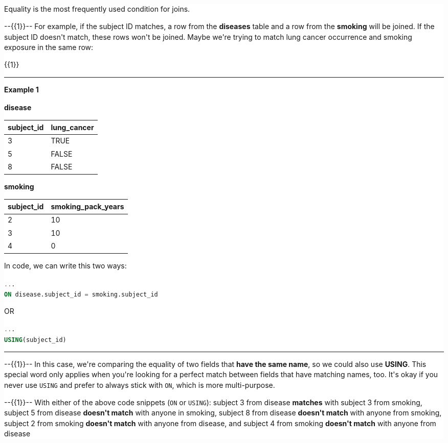 Equality is the most frequently used condition for joins. 

--{{1}}--
For example, if the subject ID matches, a row from the **diseases** table and a row from the **smoking** will be joined.  If the subject ID doesn't match, these rows won't be joined.  Maybe we're trying to match lung cancer occurrence and smoking exposure in the same row:

{{1}}
*****

**Example 1**

**disease**


| subject\_id  | lung\_cancer |
| :--------- | :--------- | 
| 3  | TRUE |
| 5 | FALSE  |
| 8  | FALSE |

**smoking**


| subject\_id  | smoking\_pack\_years |
| :--------- | :--------- | 
| 2  | 10 |
| 3 | 10  |
| 4  | 0 |


In code, we can write this two ways:

```sql
...
ON disease.subject_id = smoking.subject_id
```

OR 


```sql
...
USING(subject_id)
```
*****

--{{1}}--
In this case, we're comparing the equality of two fields that **have the same name**, so we could also use **USING**.  This special word only applies when you're looking for a perfect match between fields that have matching names, too.  It's okay if you never use `USING` and prefer to always stick with `ON`, which is more multi-purpose. 

--{{1}}--
With either of the above code snippets (`ON` or `USING`): subject 3 from disease **matches** with subject 3 from smoking, subject 5 from disease **doesn't match** with anyone in smoking, subject 8 from disease **doesn't match** with anyone from smoking, subject 2 from smoking **doesn't match** with anyone from disease, and subject 4 from smoking **doesn't match** with anyone from disease 
